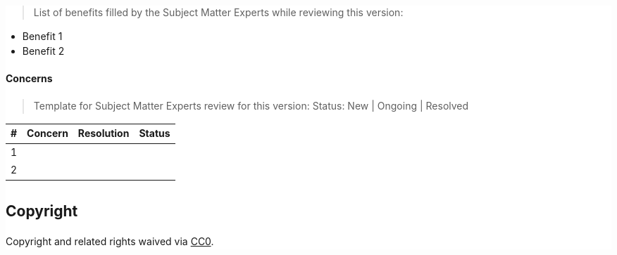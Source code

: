 > List of benefits filled by the Subject Matter Experts while reviewing this version:

- Benefit 1
- Benefit 2

#### Concerns

> Template for Subject Matter Experts review for this version:
> Status: New | Ongoing | Resolved

|   # | Concern | Resolution | Status |
| --: | :------ | :--------- | -----: |
|   1 |         |            |        |
|   2 |         |            |        |

## Copyright

Copyright and related rights waived via [CC0](https://creativecommons.org/publicdomain/zero/1.0/).
